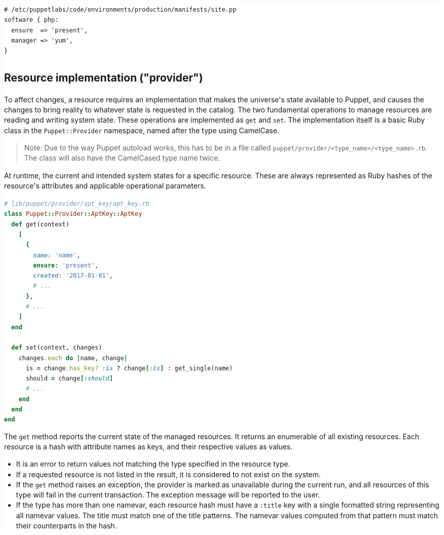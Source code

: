 ```puppet
# /etc/puppetlabs/code/environments/production/manifests/site.pp
software { php:
  ensure  => 'present',
  manager => 'yum',
}
```

## Resource implementation ("provider")

To affect changes, a resource requires an implementation that makes the universe's state available to Puppet, and causes the changes to bring reality to whatever state is requested in the catalog. The two fundamental operations to manage resources are reading and writing system state. These operations are implemented as `get` and `set`. The implementation itself is a basic Ruby class in the `Puppet::Provider` namespace, named after the type using CamelCase.

> Note: Due to the way Puppet autoload works, this has to be in a file called `puppet/provider/<type_name>/<type_name>.rb`. The class will also have the CamelCased type name twice.

At runtime, the current and intended system states for a specific resource. These are always represented as Ruby hashes of the resource's attributes and applicable operational parameters.

```ruby
# lib/puppet/provider/apt_key/apt_key.rb
class Puppet::Provider::AptKey::AptKey
  def get(context)
    [
      {
        name: 'name',
        ensure: 'present',
        created: '2017-01-01',
        # ...
      },
      # ...
    ]
  end

  def set(context, changes)
    changes.each do |name, change|
      is = change.has_key? :is ? change[:is] : get_single(name)
      should = change[:should]
      # ...
    end
  end
end
```

The `get` method reports the current state of the managed resources. It returns an enumerable of all existing resources. Each resource is a hash with attribute names as keys, and their respective values as values.

- It is an error to return values not matching the type specified in the resource type.
- If a requested resource is not listed in the result, it is considered to not exist on the system.
- If the `get` method raises an exception, the provider is marked as unavailable during the current run, and all resources of this type will fail in the current transaction. The exception message will be reported to the user.
- If the type has more than one namevar, each resource hash must have a `:title` key with a single formatted string representing all namevar values. The title must match one of the title patterns. The namevar values computed from that pattern must match their counterparts in the hash.
